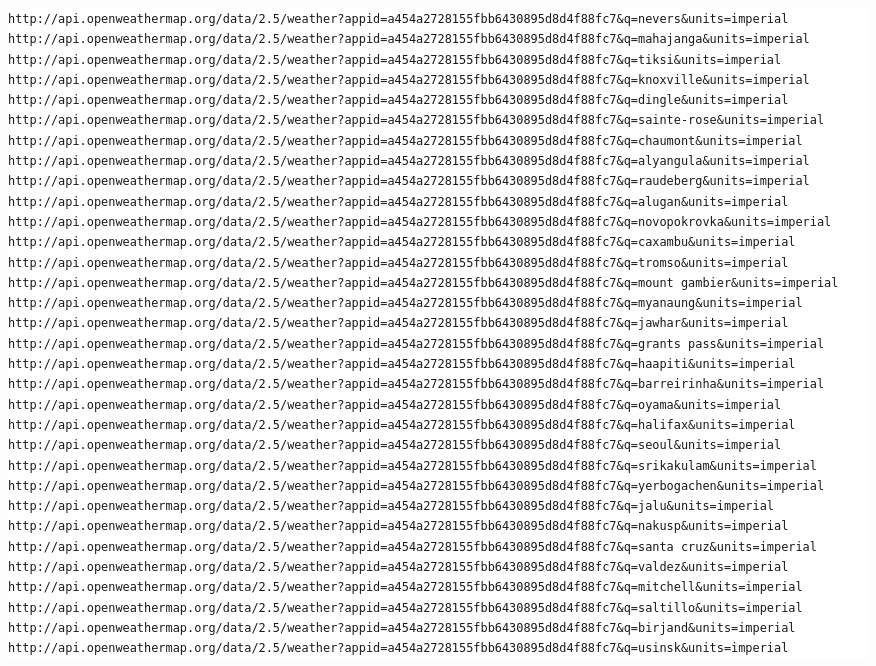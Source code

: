     http://api.openweathermap.org/data/2.5/weather?appid=a454a2728155fbb6430895d8d4f88fc7&q=nevers&units=imperial
    http://api.openweathermap.org/data/2.5/weather?appid=a454a2728155fbb6430895d8d4f88fc7&q=mahajanga&units=imperial
    http://api.openweathermap.org/data/2.5/weather?appid=a454a2728155fbb6430895d8d4f88fc7&q=tiksi&units=imperial
    http://api.openweathermap.org/data/2.5/weather?appid=a454a2728155fbb6430895d8d4f88fc7&q=knoxville&units=imperial
    http://api.openweathermap.org/data/2.5/weather?appid=a454a2728155fbb6430895d8d4f88fc7&q=dingle&units=imperial
    http://api.openweathermap.org/data/2.5/weather?appid=a454a2728155fbb6430895d8d4f88fc7&q=sainte-rose&units=imperial
    http://api.openweathermap.org/data/2.5/weather?appid=a454a2728155fbb6430895d8d4f88fc7&q=chaumont&units=imperial
    http://api.openweathermap.org/data/2.5/weather?appid=a454a2728155fbb6430895d8d4f88fc7&q=alyangula&units=imperial
    http://api.openweathermap.org/data/2.5/weather?appid=a454a2728155fbb6430895d8d4f88fc7&q=raudeberg&units=imperial
    http://api.openweathermap.org/data/2.5/weather?appid=a454a2728155fbb6430895d8d4f88fc7&q=alugan&units=imperial
    http://api.openweathermap.org/data/2.5/weather?appid=a454a2728155fbb6430895d8d4f88fc7&q=novopokrovka&units=imperial
    http://api.openweathermap.org/data/2.5/weather?appid=a454a2728155fbb6430895d8d4f88fc7&q=caxambu&units=imperial
    http://api.openweathermap.org/data/2.5/weather?appid=a454a2728155fbb6430895d8d4f88fc7&q=tromso&units=imperial
    http://api.openweathermap.org/data/2.5/weather?appid=a454a2728155fbb6430895d8d4f88fc7&q=mount gambier&units=imperial
    http://api.openweathermap.org/data/2.5/weather?appid=a454a2728155fbb6430895d8d4f88fc7&q=myanaung&units=imperial
    http://api.openweathermap.org/data/2.5/weather?appid=a454a2728155fbb6430895d8d4f88fc7&q=jawhar&units=imperial
    http://api.openweathermap.org/data/2.5/weather?appid=a454a2728155fbb6430895d8d4f88fc7&q=grants pass&units=imperial
    http://api.openweathermap.org/data/2.5/weather?appid=a454a2728155fbb6430895d8d4f88fc7&q=haapiti&units=imperial
    http://api.openweathermap.org/data/2.5/weather?appid=a454a2728155fbb6430895d8d4f88fc7&q=barreirinha&units=imperial
    http://api.openweathermap.org/data/2.5/weather?appid=a454a2728155fbb6430895d8d4f88fc7&q=oyama&units=imperial
    http://api.openweathermap.org/data/2.5/weather?appid=a454a2728155fbb6430895d8d4f88fc7&q=halifax&units=imperial
    http://api.openweathermap.org/data/2.5/weather?appid=a454a2728155fbb6430895d8d4f88fc7&q=seoul&units=imperial
    http://api.openweathermap.org/data/2.5/weather?appid=a454a2728155fbb6430895d8d4f88fc7&q=srikakulam&units=imperial
    http://api.openweathermap.org/data/2.5/weather?appid=a454a2728155fbb6430895d8d4f88fc7&q=yerbogachen&units=imperial
    http://api.openweathermap.org/data/2.5/weather?appid=a454a2728155fbb6430895d8d4f88fc7&q=jalu&units=imperial
    http://api.openweathermap.org/data/2.5/weather?appid=a454a2728155fbb6430895d8d4f88fc7&q=nakusp&units=imperial
    http://api.openweathermap.org/data/2.5/weather?appid=a454a2728155fbb6430895d8d4f88fc7&q=santa cruz&units=imperial
    http://api.openweathermap.org/data/2.5/weather?appid=a454a2728155fbb6430895d8d4f88fc7&q=valdez&units=imperial
    http://api.openweathermap.org/data/2.5/weather?appid=a454a2728155fbb6430895d8d4f88fc7&q=mitchell&units=imperial
    http://api.openweathermap.org/data/2.5/weather?appid=a454a2728155fbb6430895d8d4f88fc7&q=saltillo&units=imperial
    http://api.openweathermap.org/data/2.5/weather?appid=a454a2728155fbb6430895d8d4f88fc7&q=birjand&units=imperial
    http://api.openweathermap.org/data/2.5/weather?appid=a454a2728155fbb6430895d8d4f88fc7&q=usinsk&units=imperial